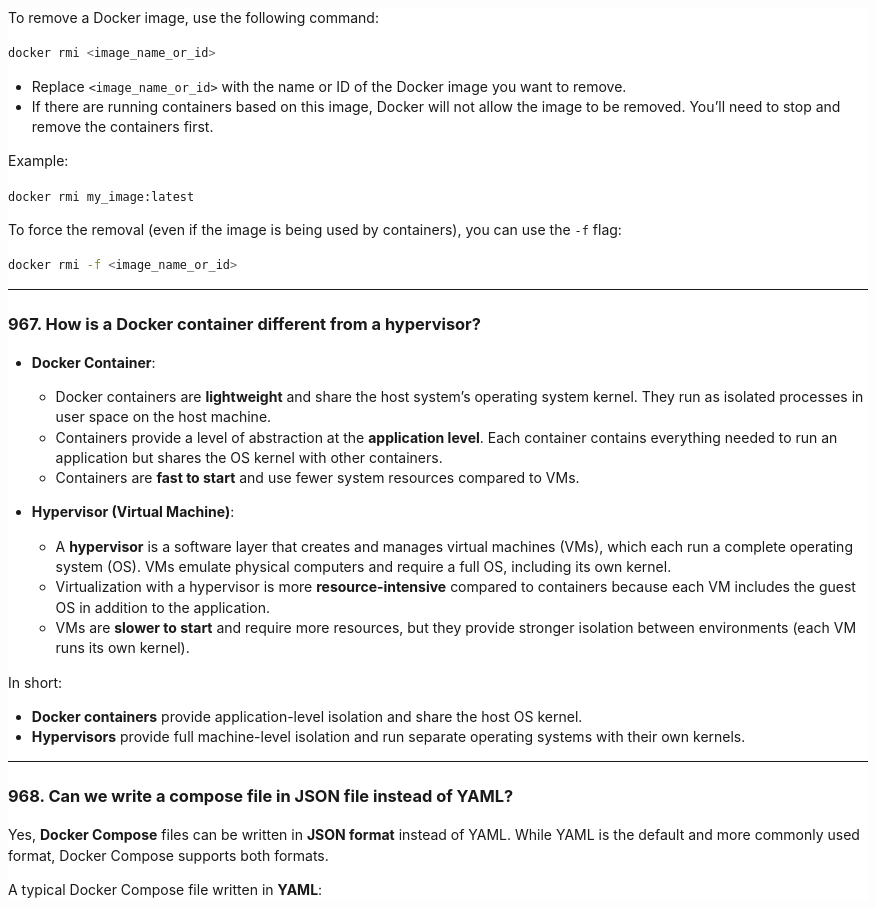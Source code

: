 To remove a Docker image, use the following command:

```bash
docker rmi <image_name_or_id>
```

- Replace `<image_name_or_id>` with the name or ID of the Docker image you want to remove.
- If there are running containers based on this image, Docker will not allow the image to be removed. You’ll need to stop and remove the containers first.

Example:

```bash
docker rmi my_image:latest
```

To force the removal (even if the image is being used by containers), you can use the `-f` flag:

```bash
docker rmi -f <image_name_or_id>
```

---

### 967. **How is a Docker container different from a hypervisor?**

- **Docker Container**:
  - Docker containers are **lightweight** and share the host system’s operating system kernel. They run as isolated processes in user space on the host machine.
  - Containers provide a level of abstraction at the **application level**. Each container contains everything needed to run an application but shares the OS kernel with other containers.
  - Containers are **fast to start** and use fewer system resources compared to VMs.
  
- **Hypervisor (Virtual Machine)**:
  - A **hypervisor** is a software layer that creates and manages virtual machines (VMs), which each run a complete operating system (OS). VMs emulate physical computers and require a full OS, including its own kernel.
  - Virtualization with a hypervisor is more **resource-intensive** compared to containers because each VM includes the guest OS in addition to the application.
  - VMs are **slower to start** and require more resources, but they provide stronger isolation between environments (each VM runs its own kernel).

In short:
- **Docker containers** provide application-level isolation and share the host OS kernel.
- **Hypervisors** provide full machine-level isolation and run separate operating systems with their own kernels.

---

### 968. **Can we write a compose file in JSON file instead of YAML?**

Yes, **Docker Compose** files can be written in **JSON format** instead of YAML. While YAML is the default and more commonly used format, Docker Compose supports both formats.

A typical Docker Compose file written in **YAML**:
